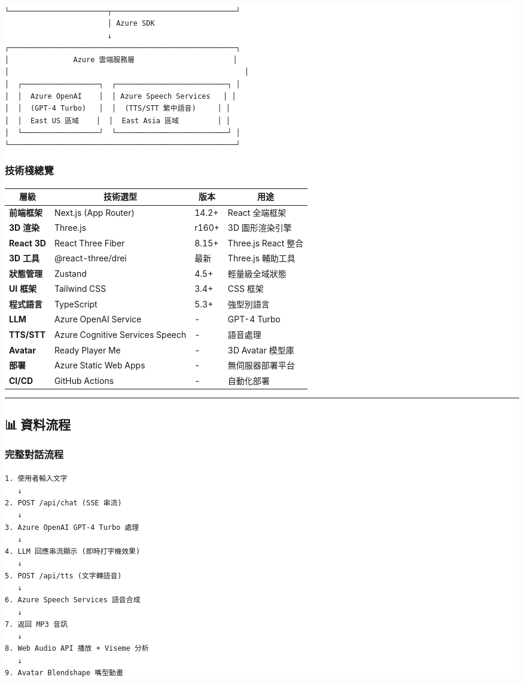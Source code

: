 ```
└───────────────────────┬─────────────────────────────┘
                        │ Azure SDK
                        ↓
┌─────────────────────────────────────────────────────┐
│               Azure 雲端服務層                       │
│                                                       │
│  ┌──────────────────┐  ┌──────────────────────────┐ │
│  │  Azure OpenAI    │  │ Azure Speech Services   │ │
│  │  (GPT-4 Turbo)   │  │  (TTS/STT 繁中語音)     │ │
│  │  East US 區域    │  │  East Asia 區域         │ │
│  └──────────────────┘  └──────────────────────────┘ │
└─────────────────────────────────────────────────────┘
```

### 技術棧總覽

| 層級 | 技術選型 | 版本 | 用途 |
|------|----------|------|------|
| **前端框架** | Next.js (App Router) | 14.2+ | React 全端框架 |
| **3D 渲染** | Three.js | r160+ | 3D 圖形渲染引擎 |
| **React 3D** | React Three Fiber | 8.15+ | Three.js React 整合 |
| **3D 工具** | @react-three/drei | 最新 | Three.js 輔助工具 |
| **狀態管理** | Zustand | 4.5+ | 輕量級全域狀態 |
| **UI 框架** | Tailwind CSS | 3.4+ | CSS 框架 |
| **程式語言** | TypeScript | 5.3+ | 強型別語言 |
| **LLM** | Azure OpenAI Service | - | GPT-4 Turbo |
| **TTS/STT** | Azure Cognitive Services Speech | - | 語音處理 |
| **Avatar** | Ready Player Me | - | 3D Avatar 模型庫 |
| **部署** | Azure Static Web Apps | - | 無伺服器部署平台 |
| **CI/CD** | GitHub Actions | - | 自動化部署 |

---

## 📊 資料流程

### 完整對話流程

```
1. 使用者輸入文字
   ↓
2. POST /api/chat (SSE 串流)
   ↓
3. Azure OpenAI GPT-4 Turbo 處理
   ↓
4. LLM 回應串流顯示 (即時打字機效果)
   ↓
5. POST /api/tts (文字轉語音)
   ↓
6. Azure Speech Services 語音合成
   ↓
7. 返回 MP3 音訊
   ↓
8. Web Audio API 播放 + Viseme 分析
   ↓
9. Avatar Blendshape 嘴型動畫
```